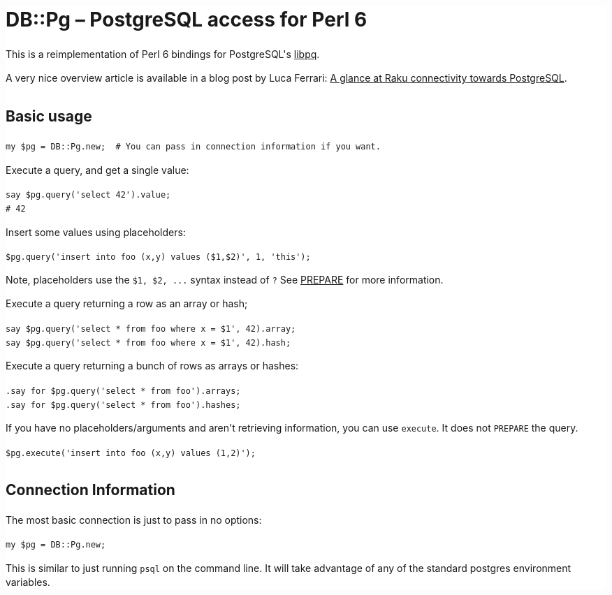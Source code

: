 DB::Pg – PostgreSQL access for Perl 6
=====================================

This is a reimplementation of Perl 6 bindings for PostgreSQL's
[libpq](https://www.postgresql.org/docs/current/static/libpq.html).

A very nice overview article is available in a blog post by Luca Ferrari: [A glance at Raku connectivity towards PostgreSQL](https://fluca1978.github.io/2021/03/29/RakuPostgreSQL.html).

Basic usage
-----------

```perl6
my $pg = DB::Pg.new;  # You can pass in connection information if you want.
```

Execute a query, and get a single value:
```perl6
say $pg.query('select 42').value;
# 42
```

Insert some values using placeholders:
```perl6
$pg.query('insert into foo (x,y) values ($1,$2)', 1, 'this');
```

Note, placeholders use the `$1, $2, ...` syntax instead of `?` See
[PREPARE](https://www.postgresql.org/docs/current/static/sql-prepare.html)
for more information.

Execute a query returning a row as an array or hash;
```perl6
say $pg.query('select * from foo where x = $1', 42).array;
say $pg.query('select * from foo where x = $1', 42).hash;
```

Execute a query returning a bunch of rows as arrays or hashes:
```perl6
.say for $pg.query('select * from foo').arrays;
.say for $pg.query('select * from foo').hashes;
```

If you have no placeholders/arguments and aren't retrieving
information, you can use `execute`.  It does not `PREPARE` the query.

```perl6
$pg.execute('insert into foo (x,y) values (1,2)');
```

Connection Information
----------------------

The most basic connection is just to pass in no options:

```perl6
my $pg = DB::Pg.new;
```

This is similar to just running `psql` on the command line.  It will
take advantage of any of the standard postgres environment variables.
